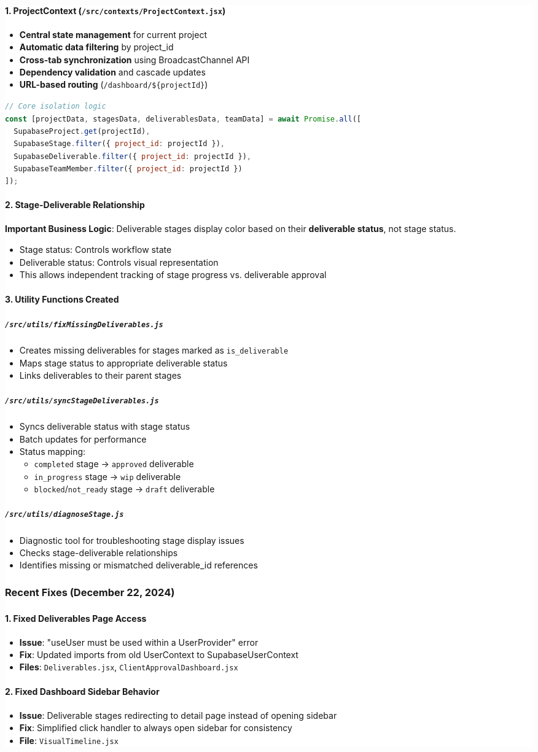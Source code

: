 #### 1. ProjectContext (`/src/contexts/ProjectContext.jsx`)
- **Central state management** for current project
- **Automatic data filtering** by project_id
- **Cross-tab synchronization** using BroadcastChannel API
- **Dependency validation** and cascade updates
- **URL-based routing** (`/dashboard/${projectId}`)

```javascript
// Core isolation logic
const [projectData, stagesData, deliverablesData, teamData] = await Promise.all([
  SupabaseProject.get(projectId),
  SupabaseStage.filter({ project_id: projectId }),
  SupabaseDeliverable.filter({ project_id: projectId }),
  SupabaseTeamMember.filter({ project_id: projectId })
]);
```

#### 2. Stage-Deliverable Relationship
**Important Business Logic**: Deliverable stages display color based on their **deliverable status**, not stage status.
- Stage status: Controls workflow state
- Deliverable status: Controls visual representation
- This allows independent tracking of stage progress vs. deliverable approval

#### 3. Utility Functions Created

##### `/src/utils/fixMissingDeliverables.js`
- Creates missing deliverables for stages marked as `is_deliverable`
- Maps stage status to appropriate deliverable status
- Links deliverables to their parent stages

##### `/src/utils/syncStageDeliverables.js`
- Syncs deliverable status with stage status
- Batch updates for performance
- Status mapping:
  - `completed` stage → `approved` deliverable
  - `in_progress` stage → `wip` deliverable  
  - `blocked`/`not_ready` stage → `draft` deliverable

##### `/src/utils/diagnoseStage.js`
- Diagnostic tool for troubleshooting stage display issues
- Checks stage-deliverable relationships
- Identifies missing or mismatched deliverable_id references

### Recent Fixes (December 22, 2024)

#### 1. Fixed Deliverables Page Access
- **Issue**: "useUser must be used within a UserProvider" error
- **Fix**: Updated imports from old UserContext to SupabaseUserContext
- **Files**: `Deliverables.jsx`, `ClientApprovalDashboard.jsx`

#### 2. Fixed Dashboard Sidebar Behavior
- **Issue**: Deliverable stages redirecting to detail page instead of opening sidebar
- **Fix**: Simplified click handler to always open sidebar for consistency
- **File**: `VisualTimeline.jsx`
